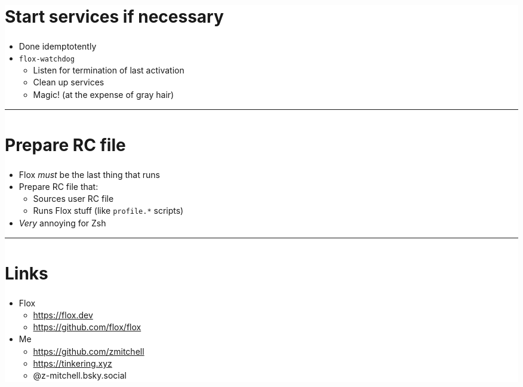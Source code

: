 
# Start services if necessary

- Done idemptotently
- `flox-watchdog`
  - Listen for termination of last activation
  - Clean up services
  - Magic! (at the expense of gray hair)

---

# Prepare RC file

- Flox _must_ be the last thing that runs
- Prepare RC file that:
  - Sources user RC file
  - Runs Flox stuff (like `profile.*` scripts)
- _Very_ annoying for Zsh

---

# Links

- Flox
  - https://flox.dev
  - https://github.com/flox/flox
- Me
  - https://github.com/zmitchell
  - https://tinkering.xyz
  - @z-mitchell.bsky.social
